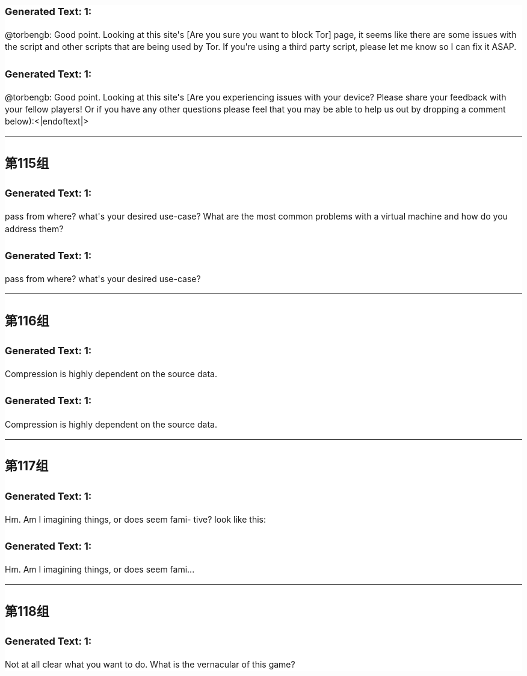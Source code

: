 ### Generated Text: 1:
@torbengb: Good point. Looking at this site's [Are you sure you want to block Tor] page, it seems like there are some issues with the script and other scripts that are being used by Tor. If you're using a third party script, please let me know so I can fix it ASAP.

### Generated Text: 1:
@torbengb: Good point. Looking at this site's [Are you experiencing issues with your device? Please share your feedback with your fellow players! Or if you have any other questions please feel that you may be able to help us out by dropping a comment below):<|endoftext|>

---

## 第115组

### Generated Text: 1:
pass from where? what's your desired use-case? What are the most common problems with a virtual machine and how do you address them?

### Generated Text: 1:
pass from where? what's your desired use-case?

---

## 第116组

### Generated Text: 1:
Compression is highly dependent on the source data.

### Generated Text: 1:
Compression is highly dependent on the source data.

---

## 第117组

### Generated Text: 1:
Hm. Am I imagining things, or does <url> seem fami- tive?</url> look like this:

### Generated Text: 1:
Hm. Am I imagining things, or does <url> seem fami...

---

## 第118组

### Generated Text: 1:
Not at all clear what you want to do. What is the vernacular of this game?
